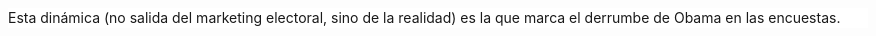 Esta dinámica (no salida del marketing electoral, sino de la realidad) es la
que marca el derrumbe de Obama en las encuestas.
